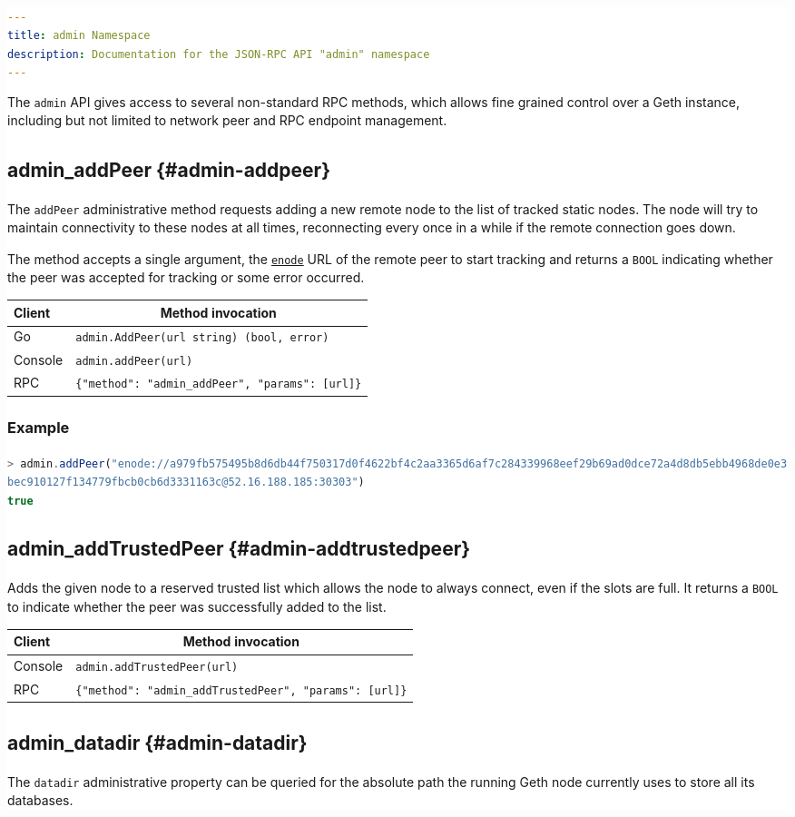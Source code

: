 ```yaml
---
title: admin Namespace
description: Documentation for the JSON-RPC API "admin" namespace
---
```


The `admin` API gives access to several non-standard RPC methods, which allows fine grained control over a Geth instance, including but not limited to network peer and RPC endpoint management.

## admin_addPeer {#admin-addpeer}

The `addPeer` administrative method requests adding a new remote node to the list of tracked static nodes. The node will try to maintain connectivity to these nodes at all times, reconnecting every once in a while if the remote connection goes down.

The method accepts a single argument, the [`enode`](https://ethereum.org/en/developers/docs/networking-layer/network-addresses/#enode) URL of the remote peer to start tracking and returns a `BOOL` indicating whether the peer was accepted for tracking or some error occurred.

| Client  | Method invocation                              |
| :------ | ---------------------------------------------- |
| Go      | `admin.AddPeer(url string) (bool, error)`      |
| Console | `admin.addPeer(url)`                           |
| RPC     | `{"method": "admin_addPeer", "params": [url]}` |

### Example

```js
> admin.addPeer("enode://a979fb575495b8d6db44f750317d0f4622bf4c2aa3365d6af7c284339968eef29b69ad0dce72a4d8db5ebb4968de0e3bec910127f134779fbcb0cb6d3331163c@52.16.188.185:30303")
true
```

## admin_addTrustedPeer {#admin-addtrustedpeer}

Adds the given node to a reserved trusted list which allows the node to always connect, even if the slots are full. It returns a `BOOL` to indicate whether the peer was successfully added to the list.

| Client  | Method invocation                                     |
| :------ | ----------------------------------------------------- |
| Console | `admin.addTrustedPeer(url)`                           |
| RPC     | `{"method": "admin_addTrustedPeer", "params": [url]}` |

## admin_datadir {#admin-datadir}

The `datadir` administrative property can be queried for the absolute path the running Geth node currently uses to store all its databases.
